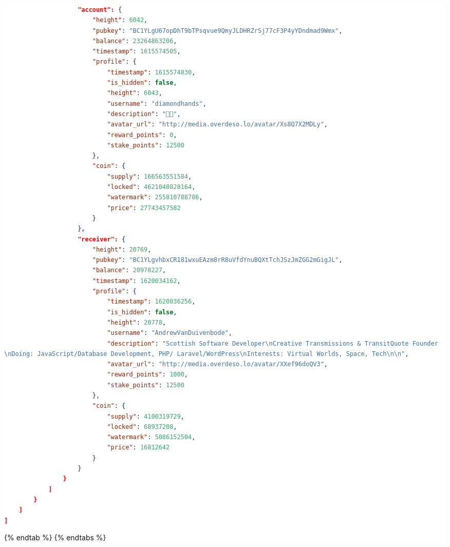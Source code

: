 ```json
                    "account": {
                        "height": 6042,
                        "pubkey": "BC1YLgU67opDhT9bTPsqvue9QmyJLDHRZrSj77cF3P4yYDndmad9Wmx",
                        "balance": 23264863206,
                        "timestamp": 1615574505,
                        "profile": {
                            "timestamp": 1615574830,
                            "is_hidden": false,
                            "height": 6043,
                            "username": "diamondhands",
                            "description": "💎🙌",
                            "avatar_url": "http://media.overdeso.lo/avatar/Xs8Q7X2MDLy",
                            "reward_points": 0,
                            "stake_points": 12500
                        },
                        "coin": {
                            "supply": 166563551584,
                            "locked": 4621048828164,
                            "watermark": 255810788786,
                            "price": 27743457582
                        }
                    },
                    "receiver": {
                        "height": 20769,
                        "pubkey": "BC1YLgvhbxCR181wxuEAzm8rR8uVfdYnuBQXtTchJSzJmZGG2mGigJL",
                        "balance": 20978227,
                        "timestamp": 1620034162,
                        "profile": {
                            "timestamp": 1620036256,
                            "is_hidden": false,
                            "height": 20778,
                            "username": "AndrewVanDuivenbode",
                            "description": "Scottish Software Developer\nCreative Transmissions & TransitQuote Founder \nDoing: JavaScript/Database Development, PHP/ Laravel/WordPress\nInterests: Virtual Worlds, Space, Tech\n\n",
                            "avatar_url": "http://media.overdeso.lo/avatar/XXef96doQV3",
                            "reward_points": 1000,
                            "stake_points": 12500
                        },
                        "coin": {
                            "supply": 4100319729,
                            "locked": 68937208,
                            "watermark": 5086152504,
                            "price": 16812642
                        }
                    }
                }
            ]
        }
    ]
]
```
{% endtab %}
{% endtabs %}
